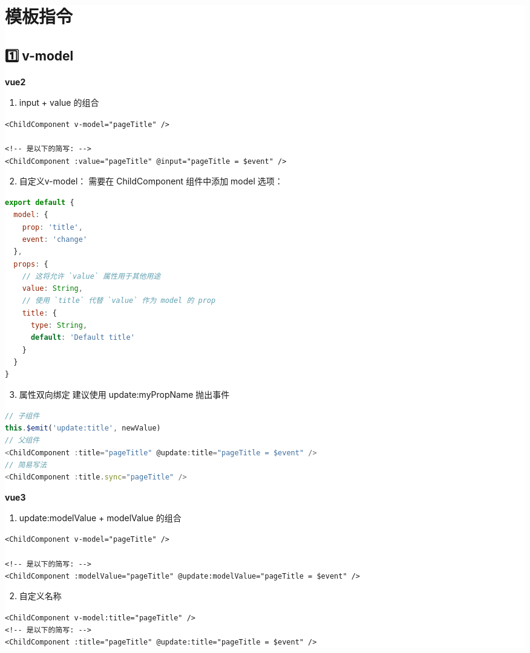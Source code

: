# 模板指令

## :one: v-model

**vue2** <br/>
1. input + value 的组合
```vue
<ChildComponent v-model="pageTitle" />

<!-- 是以下的简写: -->
<ChildComponent :value="pageTitle" @input="pageTitle = $event" />
```

2. 自定义v-model： 需要在 ChildComponent 组件中添加 model 选项：
```js
export default {
  model: {
    prop: 'title',
    event: 'change'
  },
  props: {
    // 这将允许 `value` 属性用于其他用途
    value: String,
    // 使用 `title` 代替 `value` 作为 model 的 prop
    title: {
      type: String,
      default: 'Default title'
    }
  }
}
```
3. 属性双向绑定
建议使用 update:myPropName 抛出事件
```js
// 子组件
this.$emit('update:title', newValue)
// 父组件
<ChildComponent :title="pageTitle" @update:title="pageTitle = $event" />
// 简易写法
<ChildComponent :title.sync="pageTitle" />
```

**vue3** <br/>
1. update:modelValue + modelValue 的组合

```vue
<ChildComponent v-model="pageTitle" />

<!-- 是以下的简写: -->
<ChildComponent :modelValue="pageTitle" @update:modelValue="pageTitle = $event" />
```

2. 自定义名称
```vue
<ChildComponent v-model:title="pageTitle" />
<!-- 是以下的简写: -->
<ChildComponent :title="pageTitle" @update:title="pageTitle = $event" />
```
